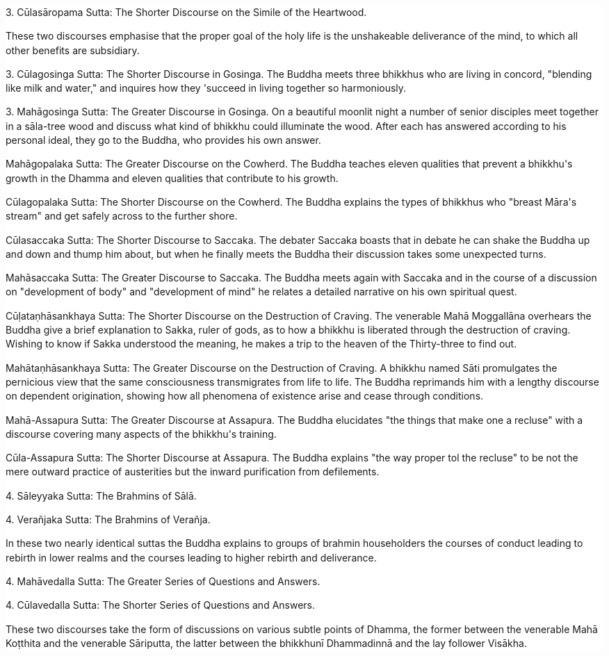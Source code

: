 3\. Cūlasāropama Sutta: The Shorter Discourse on the Simile of the Heartwood.

These two discourses emphasise that the proper goal of the holy life is the unshakeable deliverance of the mind, to which all other benefits are subsidiary.

3\. Cūlagosinga Sutta: The Shorter Discourse in Gosinga. The Buddha meets three bhikkhus who are living in concord, "blending like milk and water," and inquires how they 'succeed in living together so harmoniously.

3\. Mahāgosinga Sutta: The Greater Discourse in Gosinga. On a beautiful moonlit night a number of senior disciples meet together in a sāla-tree wood and discuss what kind of bhikkhu could illuminate the wood. After each has answered according to his personal ideal, they go to the Buddha, who provides his own answer.

Mahāgopalaka Sutta: The Greater Discourse on the Cowherd. The Buddha teaches eleven qualities that prevent a bhikkhu's growth in the Dhamma and eleven qualities that contribute to his growth.

Cūlagopalaka Sutta: The Shorter Discourse on the Cowherd. The Buddha explains the types of bhikkhus who "breast Māra's stream" and get safely across to the further shore.

Cūlasaccaka Sutta: The Shorter Discourse to Saccaka. The debater Saccaka boasts that in debate he can shake the Buddha up and down and thump him about, but when he finally meets the Buddha their discussion takes some unexpected turns.

Mahāsaccaka Sutta: The Greater Discourse to Saccaka. The Buddha meets again with Saccaka and in the course of a discussion on "development of body" and "development of mind" he relates a detailed narrative on his own spiritual quest.

Cūḷataṇhāsankhaya Sutta: The Shorter Discourse on the Destruction of Craving. The venerable Mahā Moggallāna overhears the Buddha give a brief explanation to Sakka, ruler of gods, as to how a bhikkhu is liberated through the destruction of craving. Wishing to know if Sakka understood the meaning, he makes a trip to the heaven of the Thirty-three to find out.

Mahātaṇhāsankhaya Sutta: The Greater Discourse on the Destruction of Craving. A bhikkhu named Sāti promulgates the pernicious view that the same consciousness transmigrates from life to life. The Buddha reprimands him with a lengthy discourse on dependent origination, showing how all phenomena of existence arise and cease through conditions.

Mahā-Assapura Sutta: The Greater Discourse at Assapura. The Buddha elucidates "the things that make one a recluse" with a discourse covering many aspects of the bhikkhu's training.

Cūla-Assapura Sutta: The Shorter Discourse at Assapura. The Buddha explains "the way proper tol the recluse" to be not the mere outward practice of austerities but the inward purification from defilements.

4\. Sāleyyaka Sutta: The Brahmins of Sālā.

4\. Verañjaka Sutta: The Brahmins of Verañja.

In these two nearly identical suttas the Buddha explains to groups of brahmin householders the courses of conduct leading to rebirth in lower realms and the courses leading to higher rebirth and deliverance.

4\. Mahāvedalla Sutta: The Greater Series of Questions and Answers.

4\. Cūlavedalla Sutta: The Shorter Series of Questions and Answers.

These two discourses take the form of discussions on various subtle points of Dhamma, the former between the venerable Mahā Koṭthita and the venerable Sāriputta, the latter between the bhikkhunī Dhammadinnā and the lay follower Visākha.
